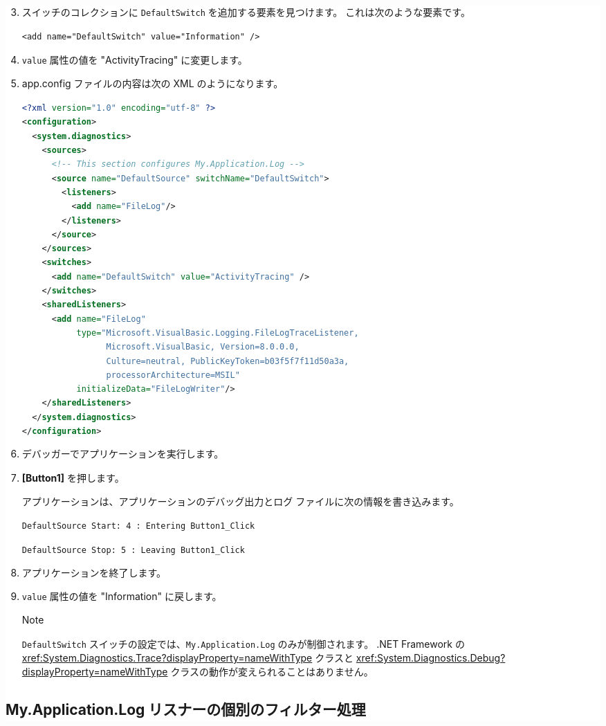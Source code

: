 3. スイッチのコレクションに `DefaultSwitch` を追加する要素を見つけます。 これは次のような要素です。

     `<add name="DefaultSwitch" value="Information" />`

4. `value` 属性の値を "ActivityTracing" に変更します。

5. app.config ファイルの内容は次の XML のようになります。

    ```xml
    <?xml version="1.0" encoding="utf-8" ?>
    <configuration>
      <system.diagnostics>
        <sources>
          <!-- This section configures My.Application.Log -->
          <source name="DefaultSource" switchName="DefaultSwitch">
            <listeners>
              <add name="FileLog"/>
            </listeners>
          </source>
        </sources>
        <switches>
          <add name="DefaultSwitch" value="ActivityTracing" />
        </switches>
        <sharedListeners>
          <add name="FileLog"
               type="Microsoft.VisualBasic.Logging.FileLogTraceListener,
                     Microsoft.VisualBasic, Version=8.0.0.0,
                     Culture=neutral, PublicKeyToken=b03f5f7f11d50a3a,
                     processorArchitecture=MSIL"
               initializeData="FileLogWriter"/>
        </sharedListeners>
      </system.diagnostics>
    </configuration>
    ```

6. デバッガーでアプリケーションを実行します。

7. **[Button1]** を押します。

     アプリケーションは、アプリケーションのデバッグ出力とログ ファイルに次の情報を書き込みます。

     `DefaultSource Start: 4 : Entering Button1_Click`

     `DefaultSource Stop: 5 : Leaving Button1_Click`

8. アプリケーションを終了します。

9. `value` 属性の値を "Information" に戻します。

    > [!NOTE]
    > `DefaultSwitch` スイッチの設定では、`My.Application.Log` のみが制御されます。 .NET Framework の <xref:System.Diagnostics.Trace?displayProperty=nameWithType> クラスと <xref:System.Diagnostics.Debug?displayProperty=nameWithType> クラスの動作が変えられることはありません。

## <a name="individual-filtering-for-myapplicationlog-listeners"></a>My.Application.Log リスナーの個別のフィルター処理
